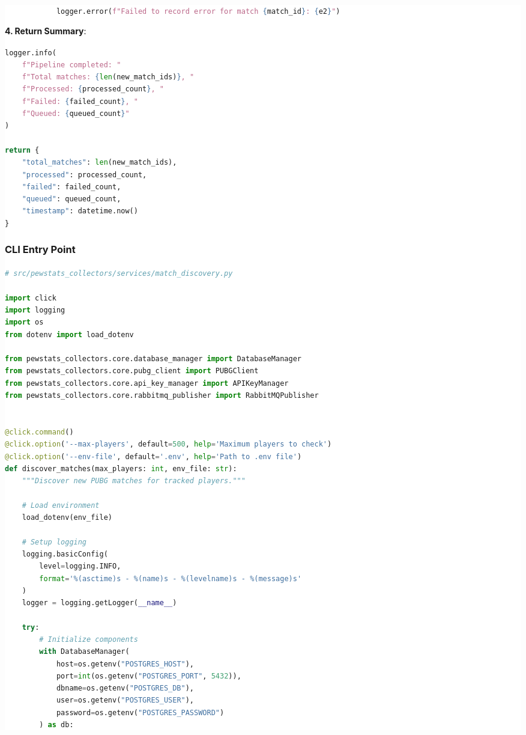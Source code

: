 ```python
            logger.error(f"Failed to record error for match {match_id}: {e2}")
```

**4. Return Summary**:
```python
logger.info(
    f"Pipeline completed: "
    f"Total matches: {len(new_match_ids)}, "
    f"Processed: {processed_count}, "
    f"Failed: {failed_count}, "
    f"Queued: {queued_count}"
)

return {
    "total_matches": len(new_match_ids),
    "processed": processed_count,
    "failed": failed_count,
    "queued": queued_count,
    "timestamp": datetime.now()
}
```

### CLI Entry Point

```python
# src/pewstats_collectors/services/match_discovery.py

import click
import logging
import os
from dotenv import load_dotenv

from pewstats_collectors.core.database_manager import DatabaseManager
from pewstats_collectors.core.pubg_client import PUBGClient
from pewstats_collectors.core.api_key_manager import APIKeyManager
from pewstats_collectors.core.rabbitmq_publisher import RabbitMQPublisher


@click.command()
@click.option('--max-players', default=500, help='Maximum players to check')
@click.option('--env-file', default='.env', help='Path to .env file')
def discover_matches(max_players: int, env_file: str):
    """Discover new PUBG matches for tracked players."""

    # Load environment
    load_dotenv(env_file)

    # Setup logging
    logging.basicConfig(
        level=logging.INFO,
        format='%(asctime)s - %(name)s - %(levelname)s - %(message)s'
    )
    logger = logging.getLogger(__name__)

    try:
        # Initialize components
        with DatabaseManager(
            host=os.getenv("POSTGRES_HOST"),
            port=int(os.getenv("POSTGRES_PORT", 5432)),
            dbname=os.getenv("POSTGRES_DB"),
            user=os.getenv("POSTGRES_USER"),
            password=os.getenv("POSTGRES_PASSWORD")
        ) as db:

```